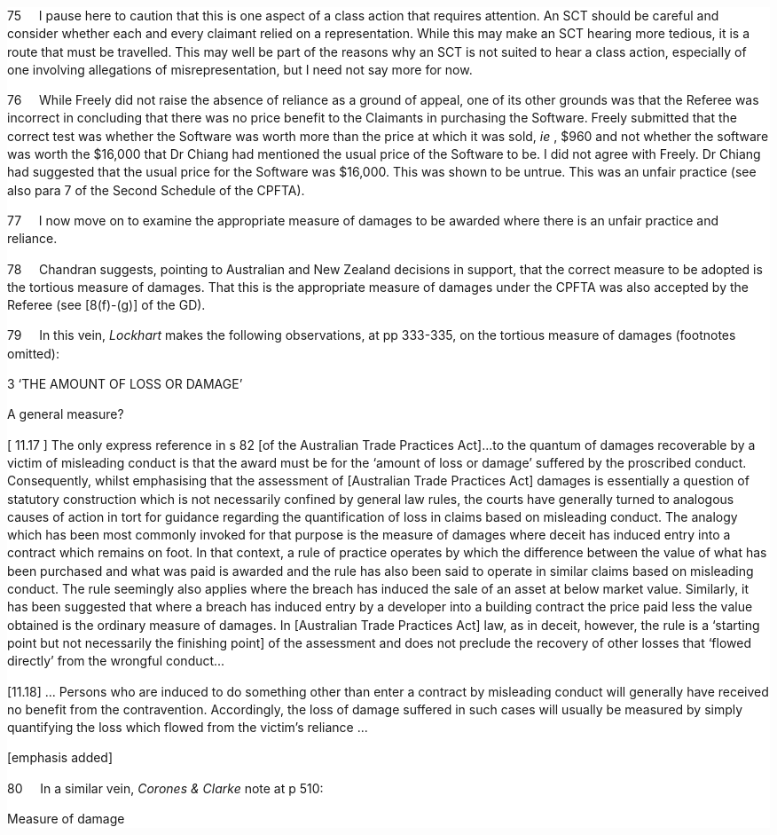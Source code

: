 75     I pause here to caution that this is one aspect of a class action that requires attention. An SCT should be careful and consider whether each and every claimant relied on a representation. While this may make an SCT hearing more tedious, it is a route that must be travelled. This may well be part of the reasons why an SCT is not suited to hear a class action, especially of one involving allegations of misrepresentation, but I need not say more for now. 

76     While Freely did not raise the absence of reliance as a ground of appeal, one of its other grounds was that the Referee was incorrect in concluding that there was no price benefit to the Claimants in purchasing the Software. Freely submitted that the correct test was whether the Software was worth more than the price at which it was sold, _ie_ , $960 and not whether the software was worth the $16,000 that Dr Chiang had mentioned the usual price of the Software to be. I did not agree with Freely. Dr Chiang had suggested that the usual price for the Software was $16,000. This was shown to be untrue. This was an unfair practice (see also para 7 of the Second Schedule of the CPFTA). 


77     I now move on to examine the appropriate measure of damages to be awarded where there is an unfair practice and reliance. 

78     Chandran suggests, pointing to Australian and New Zealand decisions in support, that the correct measure to be adopted is the tortious measure of damages. That this is the appropriate measure of damages under the CPFTA was also accepted by the Referee (see [8(f)-(g)] of the GD). 

79     In this vein, _Lockhart_ makes the following observations, at pp 333-335, on the tortious measure of damages (footnotes omitted): 

 3 ‘THE AMOUNT OF LOSS OR DAMAGE’ 

 A general measure? 

 [ 11.17 ] The only express reference in s 82 [of the Australian Trade Practices Act]...to the quantum of damages recoverable by a victim of misleading conduct is that the award must be for the ‘amount of loss or damage’ suffered by the proscribed conduct. Consequently, whilst emphasising that the assessment of [Australian Trade Practices Act] damages is essentially a question of statutory construction which is not necessarily confined by general law rules, the courts have generally turned to analogous causes of action in tort for guidance regarding the quantification of loss in claims based on misleading conduct. The analogy which has been most commonly invoked for that purpose is the measure of damages where deceit has induced entry into a contract which remains on foot. In that context, a rule of practice operates by which the difference between the value of what has been purchased and what was paid is awarded and the rule has also been said to operate in similar claims based on misleading conduct. The rule seemingly also applies where the breach has induced the sale of an asset at below market value. Similarly, it has been suggested that where a breach has induced entry by a developer into a building contract the price paid less the value obtained is the ordinary measure of damages. In [Australian Trade Practices Act] law, as in deceit, however, the rule is a ‘starting point but not necessarily the finishing point] of the assessment and does not preclude the recovery of other losses that ‘flowed directly’ from the wrongful conduct... 

 [11.18] ... Persons who are induced to do something other than enter a contract by misleading conduct will generally have received no benefit from the contravention. Accordingly, the loss of damage suffered in such cases will usually be measured by simply quantifying the loss which flowed from the victim’s reliance ... 

 [emphasis added] 

80     In a similar vein, _Corones & Clarke_ note at p 510: 

 Measure of damage 
